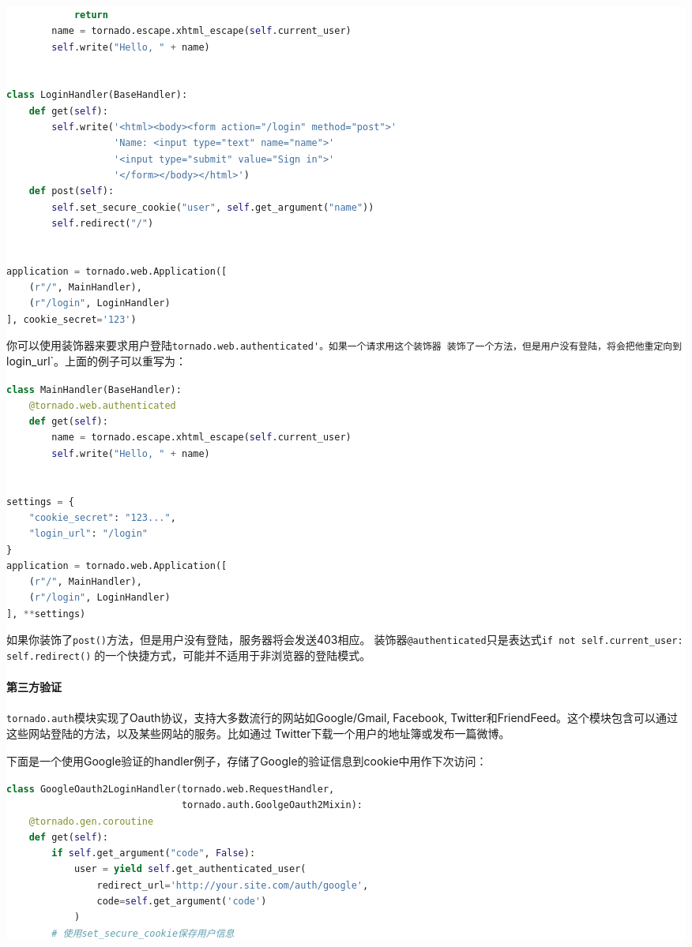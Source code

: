 ```python
            return
        name = tornado.escape.xhtml_escape(self.current_user)
        self.write("Hello, " + name)


class LoginHandler(BaseHandler):
    def get(self):
        self.write('<html><body><form action="/login" method="post">'
                   'Name: <input type="text" name="name">'
                   '<input type="submit" value="Sign in">'
                   '</form></body></html>')
    def post(self):
        self.set_secure_cookie("user", self.get_argument("name"))
        self.redirect("/")


application = tornado.web.Application([
    (r"/", MainHandler),
    (r"/login", LoginHandler)
], cookie_secret='123')
```

你可以使用装饰器来要求用户登陆`tornado.web.authenticated'。如果一个请求用这个装饰器
装饰了一个方法，但是用户没有登陆，将会把他重定向到`login_url`。上面的例子可以重写为：

```python
class MainHandler(BaseHandler):
    @tornado.web.authenticated
    def get(self):
        name = tornado.escape.xhtml_escape(self.current_user)
        self.write("Hello, " + name)


settings = {
    "cookie_secret": "123...",
    "login_url": "/login"
}
application = tornado.web.Application([
    (r"/", MainHandler),
    (r"/login", LoginHandler)
], **settings)
```

如果你装饰了`post()`方法，但是用户没有登陆，服务器将会发送403相应。
装饰器`@authenticated`只是表达式`if not self.current_user: self.redirect()`
的一个快捷方式，可能并不适用于非浏览器的登陆模式。


#### 第三方验证

`tornado.auth`模块实现了Oauth协议，支持大多数流行的网站如Google/Gmail, Facebook,
Twitter和FriendFeed。这个模块包含可以通过这些网站登陆的方法，以及某些网站的服务。比如通过
Twitter下载一个用户的地址簿或发布一篇微博。

下面是一个使用Google验证的handler例子，存储了Google的验证信息到cookie中用作下次访问：

```python
class GoogleOauth2LoginHandler(tornado.web.RequestHandler,
                               tornado.auth.GoolgeOauth2Mixin):
    @tornado.gen.coroutine
    def get(self):
        if self.get_argument("code", False):
            user = yield self.get_authenticated_user(
                redirect_url='http://your.site.com/auth/google',
                code=self.get_argument('code')
            )
        # 使用set_secure_cookie保存用户信息
```